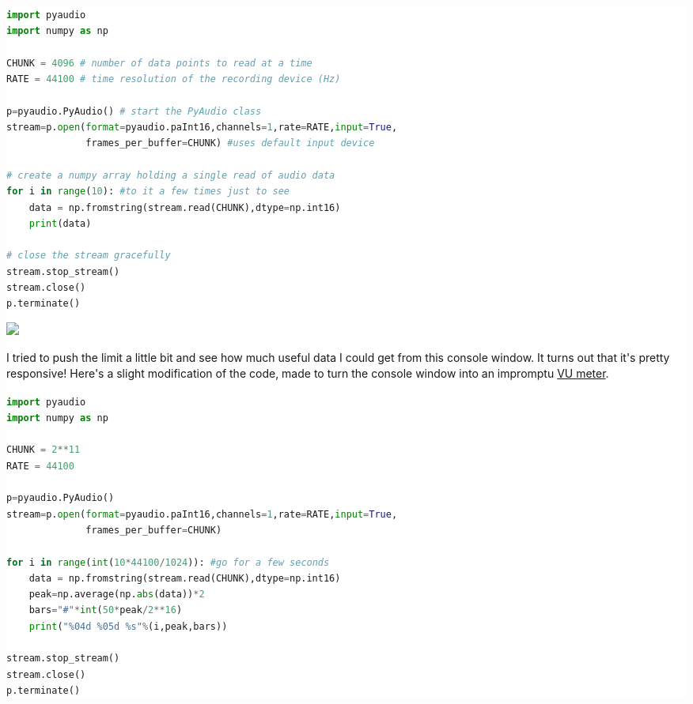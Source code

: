 ```python
import pyaudio
import numpy as np

CHUNK = 4096 # number of data points to read at a time
RATE = 44100 # time resolution of the recording device (Hz)

p=pyaudio.PyAudio() # start the PyAudio class
stream=p.open(format=pyaudio.paInt16,channels=1,rate=RATE,input=True,
              frames_per_buffer=CHUNK) #uses default input device

# create a numpy array holding a single read of audio data
for i in range(10): #to it a few times just to see
    data = np.fromstring(stream.read(CHUNK),dtype=np.int16)
    print(data)

# close the stream gracefully
stream.stop_stream()
stream.close()
p.terminate()
```

<div class="text-center img-border">

[![](https://swharden.com/static/2016/07/19/01_thumb.jpg)](https://swharden.com/static/2016/07/19/01.png)

</div>

I tried to push the limit a little bit and see how much useful data I could get from this console window. It turns out that it's pretty responsive! Here's a slight modification of the code, made to turn the console window into an impromptu [VU meter](https://en.wikipedia.org/wiki/VU_meter).

```python
import pyaudio
import numpy as np

CHUNK = 2**11
RATE = 44100

p=pyaudio.PyAudio()
stream=p.open(format=pyaudio.paInt16,channels=1,rate=RATE,input=True,
              frames_per_buffer=CHUNK)

for i in range(int(10*44100/1024)): #go for a few seconds
    data = np.fromstring(stream.read(CHUNK),dtype=np.int16)
    peak=np.average(np.abs(data))*2
    bars="#"*int(50*peak/2**16)
    print("%04d %05d %s"%(i,peak,bars))

stream.stop_stream()
stream.close()
p.terminate()
```
